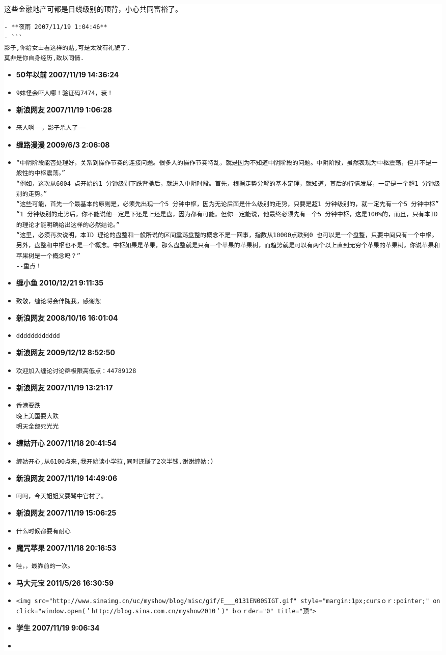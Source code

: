  这些金融地产可都是日线级别的顶背，小心共同富裕了。
  ```
- **夜雨 2007/11/19 1:04:46**
- ```
  影子,你给女士看这样的贴,可是太没有礼貌了.
  莫非是你自身经历,致以同情.
  ```
- **50年以前 2007/11/19 14:36:24**
- ```
  9妹怪会吓人哪！验证码7474，衰！
  ```
- **新浪网友 2007/11/19 1:06:28**
- ```
  来人啊――，影子杀人了――
  ```
- **缠路漫漫 2009/6/3 2:06:08**
- ```
  “中阴阶段能否处理好，关系到操作节奏的连接问题。很多人的操作节奏特乱，就是因为不知道中阴阶段的问题。中阴阶段，虽然表现为中枢震荡，但并不是一般性的中枢震荡。”
  “例如，这次从6004 点开始的1 分钟级别下跌背驰后，就进入中阴时段。首先，根据走势分解的基本定理，就知道，其后的行情发展，一定是一个超1 分钟级别的走势。”
  “这些可能，首先一个最基本的原则是，必须先出现一个5 分钟中枢，因为无论后面是什么级别的走势，只要是超1 分钟级别的，就一定先有一个5 分钟中枢”
  “1 分钟级别的走势后，你不能说他一定是下还是上还是盘，因为都有可能。但你一定能说，他最终必须先有一个5 分钟中枢，这是100%的，而且，只有本ID 的理论才能明确给出这样的必然结论。”
  “这里，必须再次说明，本ID 理论的盘整和一般所说的区间震荡盘整的概念不是一回事，指数从10000点跌到0 也可以是一个盘整，只要中间只有一个中枢。另外，盘整和中枢也不是一个概念。中枢如果是苹果，那么盘整就是只有一个苹果的苹果树，而趋势就是可以有两个以上直到无穷个苹果的苹果树。你说苹果和苹果树是一个概念吗？”
  --重点！
  ```
- **缠小鱼 2010/12/21 9:11:35**
- ```
  致敬，缠论将会伴随我，感谢您
  ```
- **新浪网友 2008/10/16 16:01:04**
- ```
  dddddddddddd
  ```
- **新浪网友 2009/12/12 8:52:50**
- ```
  欢迎加入缠论讨论群极限高低点：44789128
  ```
- **新浪网友 2007/11/19 13:21:17**
- ```
  香港要跌
  晚上美国要大跌
  明天全部死光光
  ```
- **缠姑开心 2007/11/18 20:41:54**
- ```
  缠姑开心,从6100点来,我开始读小学拉,同时还赚了2次半钱.谢谢缠姑:)
  ```
- **新浪网友 2007/11/19 14:49:06**
- ```
  呵呵，今天姐姐又要骂中官村了。
  ```
- **新浪网友 2007/11/19 15:06:25**
- ```
  什么时候都要有耐心
  ```
- **魔咒苹果 2007/11/18 20:16:53**
- ```
  哇，，最靠前的一次。
  ```
- **马大元宝 2011/5/26 16:30:59**
- ```
  <img src="http://www.sinaimg.cn/uc/myshow/blog/misc/gif/E___0131EN00SIGT.gif" style="margin:1px;cursｏｒ:pointer;" onclick="window.open(＇http://blog.sina.com.cn/myshow2010＇)" bｏｒder="0" title="顶">
  ```
- **学生 2007/11/19 9:06:34**
- ```